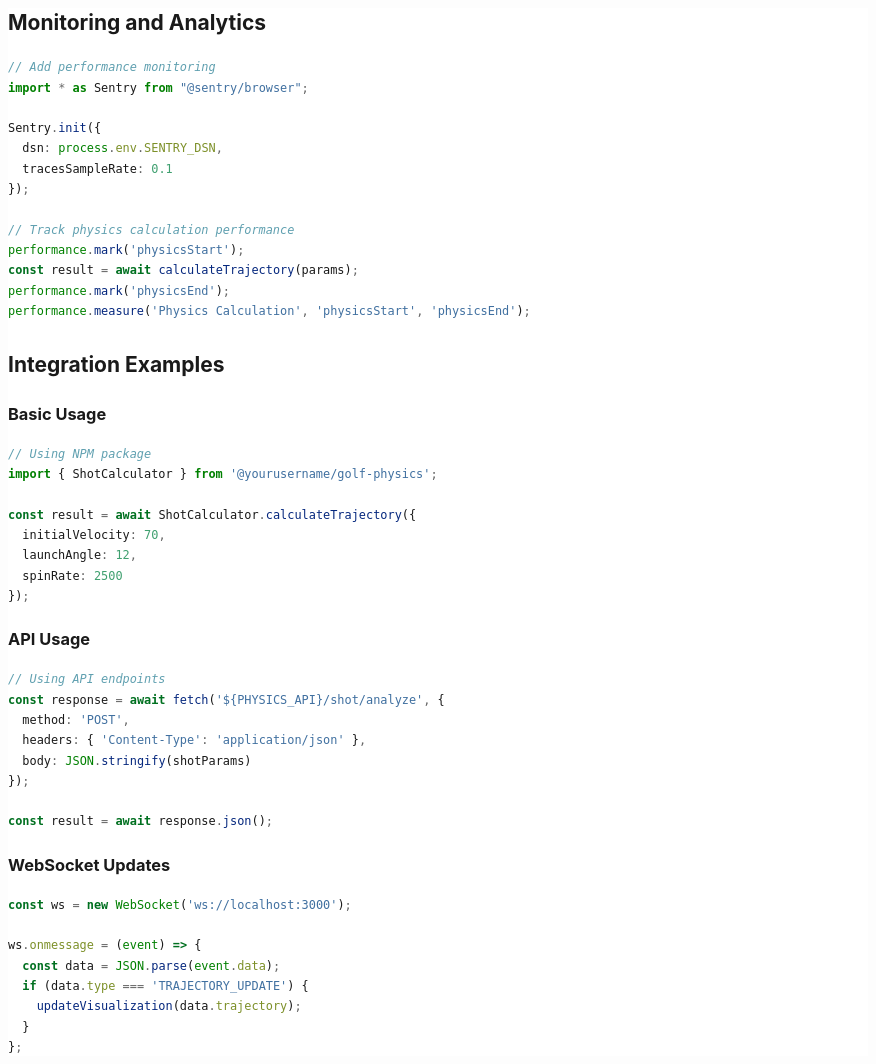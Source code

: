 ## Monitoring and Analytics

```typescript
// Add performance monitoring
import * as Sentry from "@sentry/browser";

Sentry.init({
  dsn: process.env.SENTRY_DSN,
  tracesSampleRate: 0.1
});

// Track physics calculation performance
performance.mark('physicsStart');
const result = await calculateTrajectory(params);
performance.mark('physicsEnd');
performance.measure('Physics Calculation', 'physicsStart', 'physicsEnd');
```

## Integration Examples

### Basic Usage
```typescript
// Using NPM package
import { ShotCalculator } from '@yourusername/golf-physics';

const result = await ShotCalculator.calculateTrajectory({
  initialVelocity: 70,
  launchAngle: 12,
  spinRate: 2500
});
```

### API Usage
```typescript
// Using API endpoints
const response = await fetch('${PHYSICS_API}/shot/analyze', {
  method: 'POST',
  headers: { 'Content-Type': 'application/json' },
  body: JSON.stringify(shotParams)
});

const result = await response.json();
```

### WebSocket Updates
```typescript
const ws = new WebSocket('ws://localhost:3000');

ws.onmessage = (event) => {
  const data = JSON.parse(event.data);
  if (data.type === 'TRAJECTORY_UPDATE') {
    updateVisualization(data.trajectory);
  }
};
```
